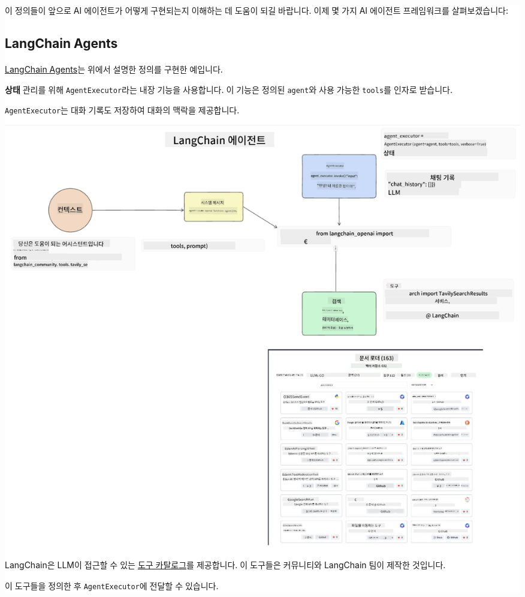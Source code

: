 이 정의들이 앞으로 AI 에이전트가 어떻게 구현되는지 이해하는 데 도움이 되길 바랍니다. 이제 몇 가지 AI 에이전트 프레임워크를 살펴보겠습니다:

## LangChain Agents

[LangChain Agents](https://python.langchain.com/docs/how_to/#agents?WT.mc_id=academic-105485-koreyst)는 위에서 설명한 정의를 구현한 예입니다.

**상태** 관리를 위해 `AgentExecutor`라는 내장 기능을 사용합니다. 이 기능은 정의된 `agent`와 사용 가능한 `tools`를 인자로 받습니다.

`AgentExecutor`는 대화 기록도 저장하여 대화의 맥락을 제공합니다.

![Langchain Agents](../../../translated_images/langchain-agents.edcc55b5d5c437169a2037211284154561183c58bcec6d4ac2f8a79046fac9af.ko.png)

LangChain은 LLM이 접근할 수 있는 [도구 카탈로그](https://integrations.langchain.com/tools?WT.mc_id=academic-105485-koreyst)를 제공합니다. 이 도구들은 커뮤니티와 LangChain 팀이 제작한 것입니다.

이 도구들을 정의한 후 `AgentExecutor`에 전달할 수 있습니다.
